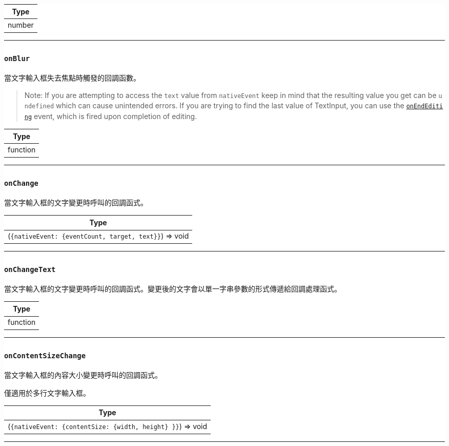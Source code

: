 | Type   |
| ------ |
| number |

---

### `onBlur`

當文字輸入框失去焦點時觸發的回調函數。

> Note: If you are attempting to access the `text` value from `nativeEvent` keep in mind that the resulting value you get can be `undefined` which can cause unintended errors. If you are trying to find the last value of TextInput, you can use the [`onEndEditing`](textinput#onendediting) event, which is fired upon completion of editing.

| Type     |
| -------- |
| function |

---

### `onChange`

當文字輸入框的文字變更時呼叫的回調函式。

| Type                                                  |
| ----------------------------------------------------- |
| (`{nativeEvent: {eventCount, target, text}}`) => void |

---

### `onChangeText`

當文字輸入框的文字變更時呼叫的回調函式。變更後的文字會以單一字串參數的形式傳遞給回調處理函式。

| Type     |
| -------- |
| function |

---

### `onContentSizeChange`

當文字輸入框的內容大小變更時呼叫的回調函式。

僅適用於多行文字輸入框。

| Type                                                       |
| ---------------------------------------------------------- |
| (`{nativeEvent: {contentSize: {width, height} }}`) => void |

---
